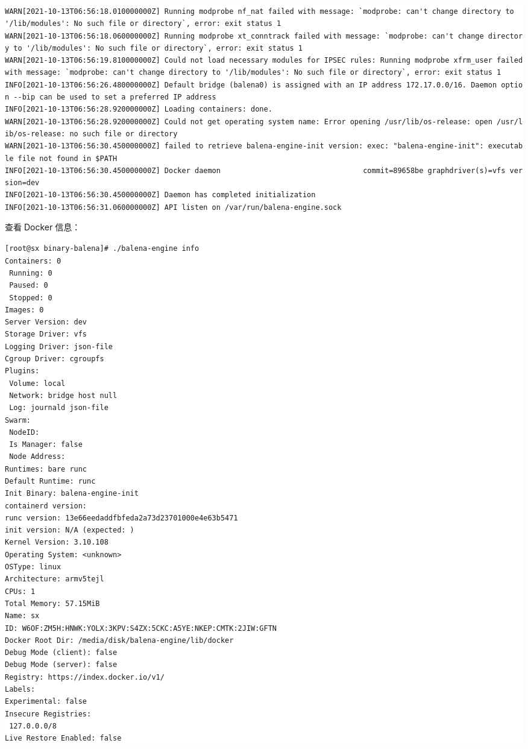 ```console
WARN[2021-10-13T06:56:18.010000000Z] Running modprobe nf_nat failed with message: `modprobe: can't change directory to '/lib/modules': No such file or directory`, error: exit status 1
WARN[2021-10-13T06:56:18.060000000Z] Running modprobe xt_conntrack failed with message: `modprobe: can't change directory to '/lib/modules': No such file or directory`, error: exit status 1
WARN[2021-10-13T06:56:19.810000000Z] Could not load necessary modules for IPSEC rules: Running modprobe xfrm_user failed with message: `modprobe: can't change directory to '/lib/modules': No such file or directory`, error: exit status 1
INFO[2021-10-13T06:56:26.480000000Z] Default bridge (balena0) is assigned with an IP address 172.17.0.0/16. Daemon option --bip can be used to set a preferred IP address
INFO[2021-10-13T06:56:28.920000000Z] Loading containers: done.
WARN[2021-10-13T06:56:28.920000000Z] Could not get operating system name: Error opening /usr/lib/os-release: open /usr/lib/os-release: no such file or directory
WARN[2021-10-13T06:56:30.450000000Z] failed to retrieve balena-engine-init version: exec: "balena-engine-init": executable file not found in $PATH
INFO[2021-10-13T06:56:30.450000000Z] Docker daemon                                 commit=89658be graphdriver(s)=vfs version=dev
INFO[2021-10-13T06:56:30.450000000Z] Daemon has completed initialization
INFO[2021-10-13T06:56:31.060000000Z] API listen on /var/run/balena-engine.sock
```

查看 Docker 信息：

```console
[root@sx binary-balena]# ./balena-engine info
Containers: 0
 Running: 0
 Paused: 0
 Stopped: 0
Images: 0
Server Version: dev
Storage Driver: vfs
Logging Driver: json-file
Cgroup Driver: cgroupfs
Plugins:
 Volume: local
 Network: bridge host null
 Log: journald json-file
Swarm:
 NodeID:
 Is Manager: false
 Node Address:
Runtimes: bare runc
Default Runtime: runc
Init Binary: balena-engine-init
containerd version:
runc version: 13e66eedaddfbfeda2a73d23701000e4e63b5471
init version: N/A (expected: )
Kernel Version: 3.10.108
Operating System: <unknown>
OSType: linux
Architecture: armv5tejl
CPUs: 1
Total Memory: 57.15MiB
Name: sx
ID: W6OF:ZM5H:HNWK:YOLX:3KPV:S4ZX:5CKC:A5YE:NKEP:CMTK:2JIW:GFTN
Docker Root Dir: /media/disk/balena-engine/lib/docker
Debug Mode (client): false
Debug Mode (server): false
Registry: https://index.docker.io/v1/
Labels:
Experimental: false
Insecure Registries:
 127.0.0.0/8
Live Restore Enabled: false
```